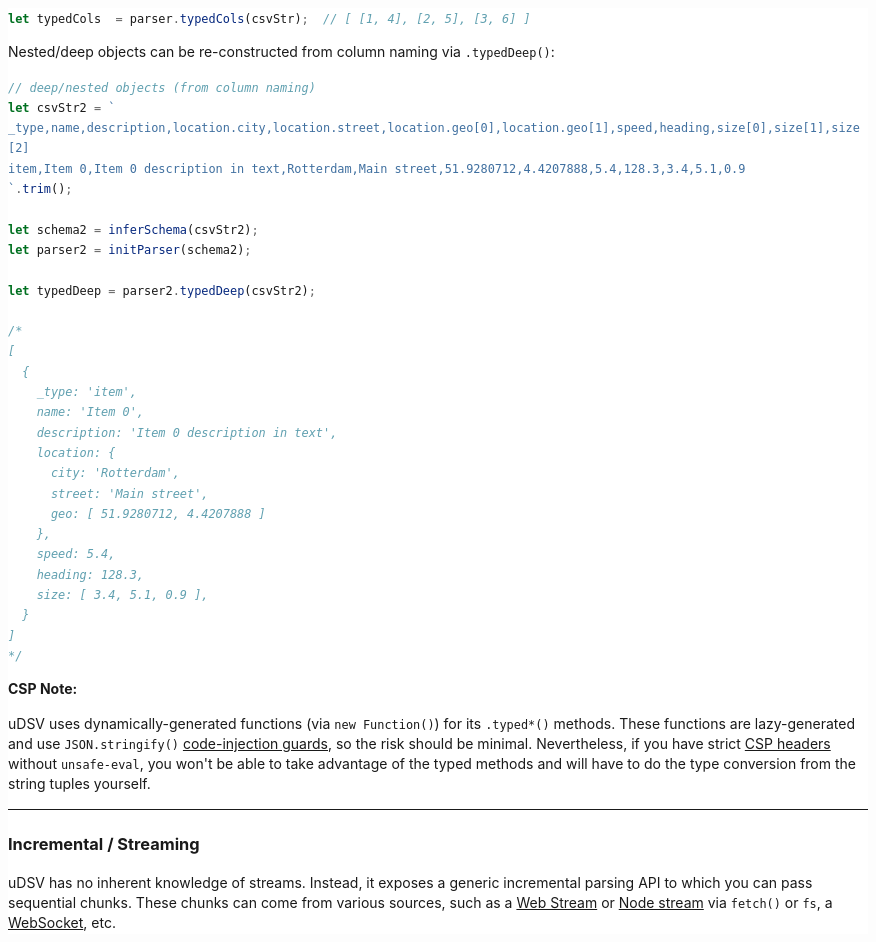 ```js
let typedCols  = parser.typedCols(csvStr);  // [ [1, 4], [2, 5], [3, 6] ]
```

Nested/deep objects can be re-constructed from column naming via `.typedDeep()`:

```js
// deep/nested objects (from column naming)
let csvStr2 = `
_type,name,description,location.city,location.street,location.geo[0],location.geo[1],speed,heading,size[0],size[1],size[2]
item,Item 0,Item 0 description in text,Rotterdam,Main street,51.9280712,4.4207888,5.4,128.3,3.4,5.1,0.9
`.trim();

let schema2 = inferSchema(csvStr2);
let parser2 = initParser(schema2);

let typedDeep = parser2.typedDeep(csvStr2);

/*
[
  {
    _type: 'item',
    name: 'Item 0',
    description: 'Item 0 description in text',
    location: {
      city: 'Rotterdam',
      street: 'Main street',
      geo: [ 51.9280712, 4.4207888 ]
    },
    speed: 5.4,
    heading: 128.3,
    size: [ 3.4, 5.1, 0.9 ],
  }
]
*/
```

**CSP Note:**

uDSV uses dynamically-generated functions (via `new Function()`) for its `.typed*()` methods.
These functions are lazy-generated and use `JSON.stringify()` [code-injection guards](https://github.com/leeoniya/uDSV/commit/4e7472a7015c0a7ae5ae76e41f282bd4bdcf0c67), so the risk should be minimal.
Nevertheless, if you have strict [CSP headers](https://developer.mozilla.org/en-US/docs/Web/HTTP/CSP) without `unsafe-eval`, you won't be able to take advantage of the typed methods and will have to do the type conversion from the string tuples yourself.

---
### Incremental / Streaming

uDSV has no inherent knowledge of streams.
Instead, it exposes a generic incremental parsing API to which you can pass sequential chunks.
These chunks can come from various sources, such as a [Web Stream](https://css-tricks.com/web-streams-everywhere-and-fetch-for-node-js/) or [Node stream](https://nodejs.org/api/stream.html) via `fetch()` or `fs`, a [WebSocket](https://developer.mozilla.org/en-US/docs/Web/API/WebSockets_API), etc.
